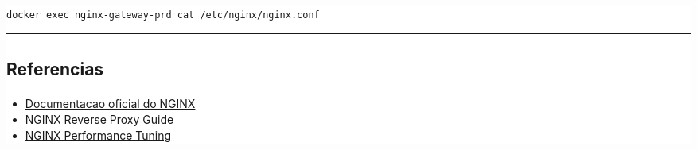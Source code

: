 ```bash
docker exec nginx-gateway-prd cat /etc/nginx/nginx.conf
```

---

## Referencias

- [Documentacao oficial do NGINX](https://nginx.org/en/docs/)
- [NGINX Reverse Proxy Guide](https://docs.nginx.com/nginx/admin-guide/web-server/reverse-proxy/)
- [NGINX Performance Tuning](https://www.nginx.com/blog/tuning-nginx/)
